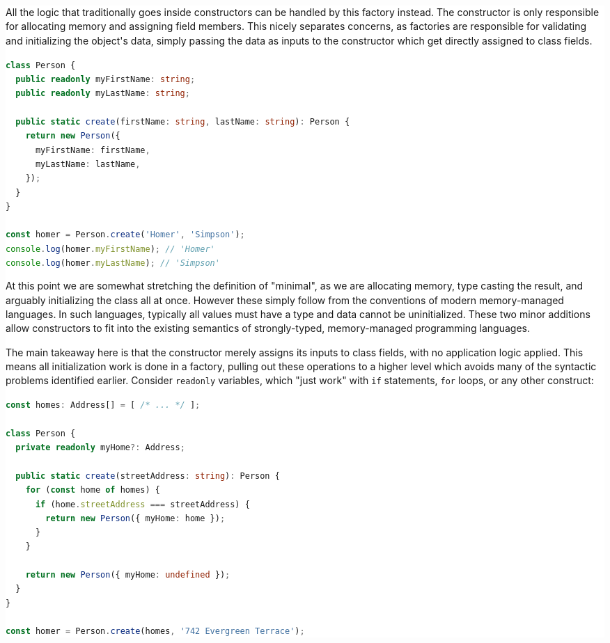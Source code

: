 All the logic that traditionally goes inside constructors can be handled by this
factory instead. The constructor is only responsible for allocating memory and
assigning field members. This nicely separates concerns, as factories are
responsible for validating and initializing the object's data, simply passing
the data as inputs to the constructor which get directly assigned to class
fields.

```typescript
class Person {
  public readonly myFirstName: string;
  public readonly myLastName: string;

  public static create(firstName: string, lastName: string): Person {
    return new Person({
      myFirstName: firstName,
      myLastName: lastName,
    });
  }
}

const homer = Person.create('Homer', 'Simpson');
console.log(homer.myFirstName); // 'Homer'
console.log(homer.myLastName); // 'Simpson'
```

At this point we are somewhat stretching the definition of "minimal", as we are
allocating memory, type casting the result, and arguably initializing the class
all at once. However these simply follow from the conventions of modern
memory-managed languages. In such languages, typically all values must have a
type and data cannot be uninitialized. These two minor additions allow
constructors to fit into the existing semantics of strongly-typed,
memory-managed programming languages.

The main takeaway here is that the constructor merely assigns its inputs to
class fields, with no application logic applied. This means all initialization
work is done in a factory, pulling out these operations to a higher level which
avoids many of the syntactic problems identified earlier. Consider `readonly`
variables, which "just work" with `if` statements, `for` loops, or any other
construct:

```typescript
const homes: Address[] = [ /* ... */ ];

class Person {
  private readonly myHome?: Address;

  public static create(streetAddress: string): Person {
    for (const home of homes) {
      if (home.streetAddress === streetAddress) {
        return new Person({ myHome: home });
      }
    }

    return new Person({ myHome: undefined });
  }
}

const homer = Person.create(homes, '742 Evergreen Terrace');
```
